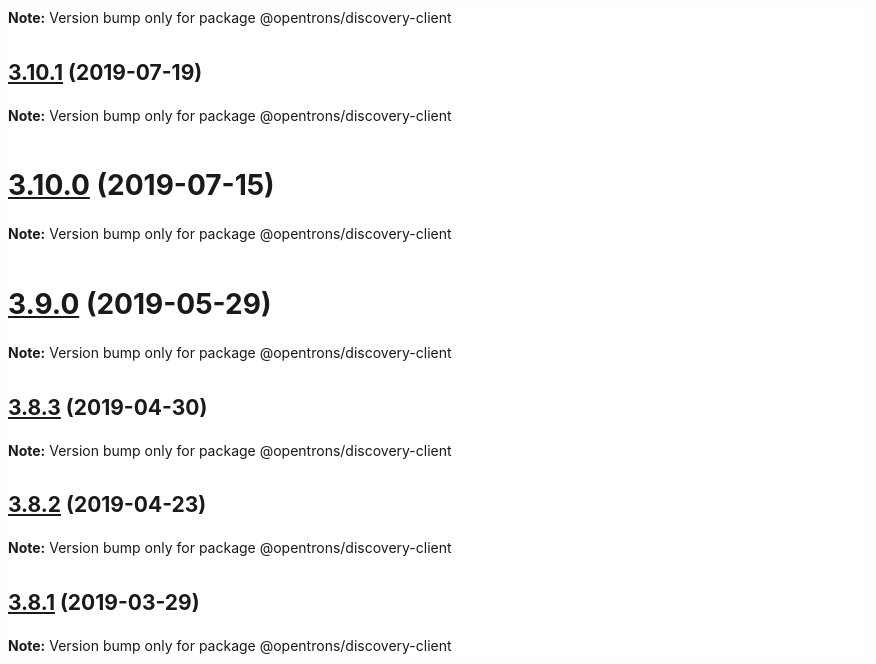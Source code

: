 **Note:** Version bump only for package @opentrons/discovery-client





<a name="3.10.1"></a>
## [3.10.1](https://github.com/Opentrons/opentrons/compare/v3.10.0...v3.10.1) (2019-07-19)

**Note:** Version bump only for package @opentrons/discovery-client





<a name="3.10.0"></a>
# [3.10.0](https://github.com/Opentrons/opentrons/compare/v3.9.0...v3.10.0) (2019-07-15)

**Note:** Version bump only for package @opentrons/discovery-client





<a name="3.9.0"></a>
# [3.9.0](https://github.com/Opentrons/opentrons/compare/v3.8.3...v3.9.0) (2019-05-29)

**Note:** Version bump only for package @opentrons/discovery-client


<a name="3.8.3"></a>
## [3.8.3](https://github.com/Opentrons/opentrons/compare/v3.8.2...v3.8.3) (2019-04-30)

**Note:** Version bump only for package @opentrons/discovery-client


<a name="3.8.2"></a>
## [3.8.2](https://github.com/Opentrons/opentrons/compare/v3.8.1...v3.8.2) (2019-04-23)

**Note:** Version bump only for package @opentrons/discovery-client





<a name="3.8.1"></a>
## [3.8.1](https://github.com/Opentrons/opentrons/compare/v3.8.0...v3.8.1) (2019-03-29)

**Note:** Version bump only for package @opentrons/discovery-client



